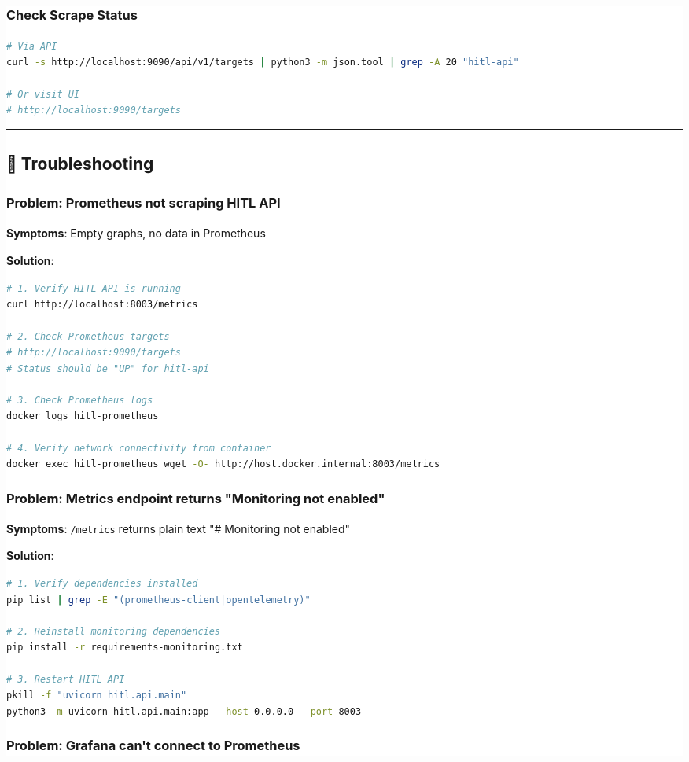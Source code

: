### Check Scrape Status

```bash
# Via API
curl -s http://localhost:9090/api/v1/targets | python3 -m json.tool | grep -A 20 "hitl-api"

# Or visit UI
# http://localhost:9090/targets
```

---

## 🐛 Troubleshooting

### Problem: Prometheus not scraping HITL API

**Symptoms**: Empty graphs, no data in Prometheus

**Solution**:
```bash
# 1. Verify HITL API is running
curl http://localhost:8003/metrics

# 2. Check Prometheus targets
# http://localhost:9090/targets
# Status should be "UP" for hitl-api

# 3. Check Prometheus logs
docker logs hitl-prometheus

# 4. Verify network connectivity from container
docker exec hitl-prometheus wget -O- http://host.docker.internal:8003/metrics
```

### Problem: Metrics endpoint returns "Monitoring not enabled"

**Symptoms**: `/metrics` returns plain text "# Monitoring not enabled"

**Solution**:
```bash
# 1. Verify dependencies installed
pip list | grep -E "(prometheus-client|opentelemetry)"

# 2. Reinstall monitoring dependencies
pip install -r requirements-monitoring.txt

# 3. Restart HITL API
pkill -f "uvicorn hitl.api.main"
python3 -m uvicorn hitl.api.main:app --host 0.0.0.0 --port 8003
```

### Problem: Grafana can't connect to Prometheus
